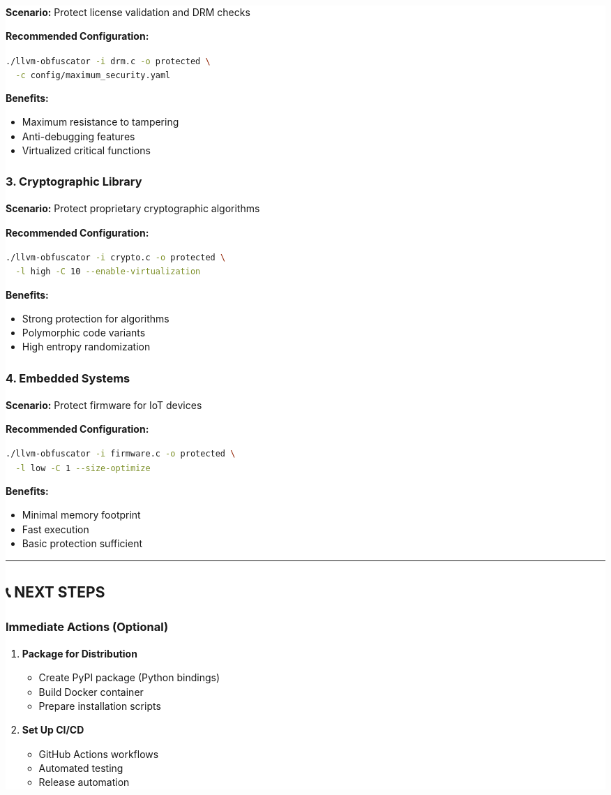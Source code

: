 **Scenario:** Protect license validation and DRM checks

**Recommended Configuration:**
```bash
./llvm-obfuscator -i drm.c -o protected \
  -c config/maximum_security.yaml
```

**Benefits:**
- Maximum resistance to tampering
- Anti-debugging features
- Virtualized critical functions

### 3. Cryptographic Library

**Scenario:** Protect proprietary cryptographic algorithms

**Recommended Configuration:**
```bash
./llvm-obfuscator -i crypto.c -o protected \
  -l high -C 10 --enable-virtualization
```

**Benefits:**
- Strong protection for algorithms
- Polymorphic code variants
- High entropy randomization

### 4. Embedded Systems

**Scenario:** Protect firmware for IoT devices

**Recommended Configuration:**
```bash
./llvm-obfuscator -i firmware.c -o protected \
  -l low -C 1 --size-optimize
```

**Benefits:**
- Minimal memory footprint
- Fast execution
- Basic protection sufficient

---

## 📞 NEXT STEPS

### Immediate Actions (Optional)

1. **Package for Distribution**
   - Create PyPI package (Python bindings)
   - Build Docker container
   - Prepare installation scripts

2. **Set Up CI/CD**
   - GitHub Actions workflows
   - Automated testing
   - Release automation
